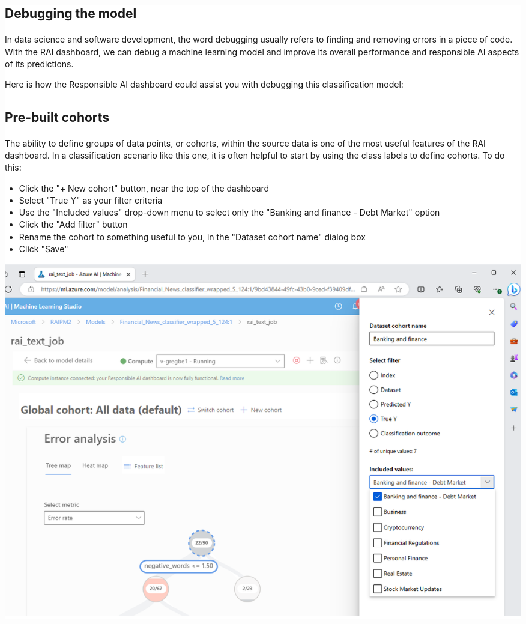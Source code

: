 ## Debugging the model 
In data science and software development, 
the word debugging usually refers to finding and removing errors in a piece of code. 
With the RAI dashboard, we can debug a machine learning model and improve its overall performance and responsible AI aspects of its predictions. 

Here is how the Responsible AI dashboard could assist you with debugging this classification model: 

## Pre-built cohorts
The ability to define groups of data points, or cohorts, within the source data is one of the most useful features of the RAI dashboard. 
In a classification scenario like this one, it is often helpful to start by using the class labels to define cohorts.  To do this:
- Click the "+ New cohort" button, near the top of the dashboard
- Select "True Y" as your filter criteria
- Use the "Included values" drop-down menu to select only the "Banking and finance - Debt Market" option
- Click the "Add filter" button
- Rename the cohort to something useful to you, in the "Dataset cohort name" dialog box
- Click "Save" 

![Pre-built Cohort](./media/nlp_classification/errorAnalysis_prebuiltCohorts.png)
